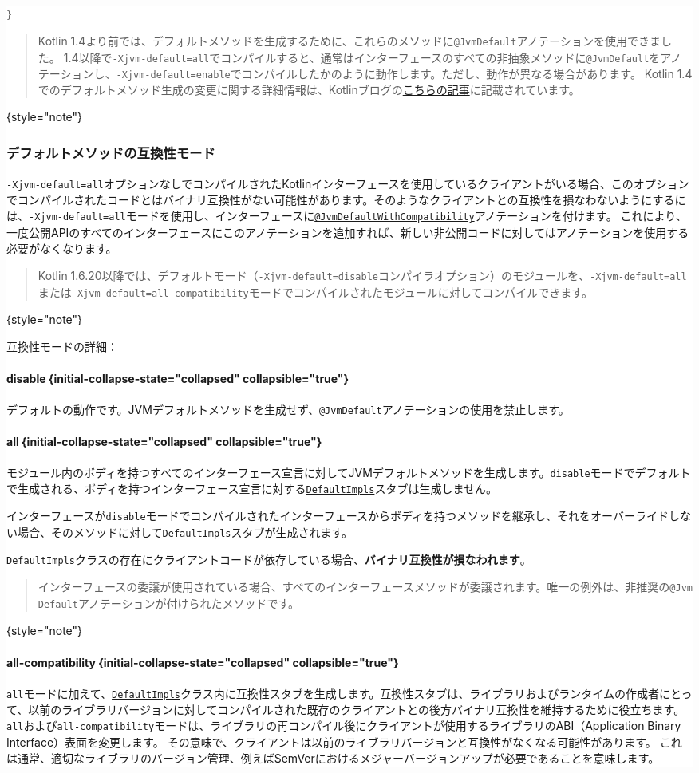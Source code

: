 ```java
}
```

> Kotlin 1.4より前では、デフォルトメソッドを生成するために、これらのメソッドに`@JvmDefault`アノテーションを使用できました。
> 1.4以降で`-Xjvm-default=all`でコンパイルすると、通常はインターフェースのすべての非抽象メソッドに`@JvmDefault`をアノテーションし、`-Xjvm-default=enable`でコンパイルしたかのように動作します。ただし、動作が異なる場合があります。
> Kotlin 1.4でのデフォルトメソッド生成の変更に関する詳細情報は、Kotlinブログの[こちらの記事](https://blog.jetbrains.com/kotlin/2020/07/kotlin-1-4-m3-generating-default-methods-in-interfaces/)に記載されています。
>
{style="note"}

### デフォルトメソッドの互換性モード

`-Xjvm-default=all`オプションなしでコンパイルされたKotlinインターフェースを使用しているクライアントがいる場合、このオプションでコンパイルされたコードとはバイナリ互換性がない可能性があります。そのようなクライアントとの互換性を損なわないようにするには、`-Xjvm-default=all`モードを使用し、インターフェースに[`@JvmDefaultWithCompatibility`](https://kotlinlang.org/api/latest/jvm/stdlib/kotlin.jvm/-jvm-default-with-compatibility/)アノテーションを付けます。
これにより、一度公開APIのすべてのインターフェースにこのアノテーションを追加すれば、新しい非公開コードに対してはアノテーションを使用する必要がなくなります。

> Kotlin 1.6.20以降では、デフォルトモード（`-Xjvm-default=disable`コンパイラオプション）のモジュールを、`-Xjvm-default=all`または`-Xjvm-default=all-compatibility`モードでコンパイルされたモジュールに対してコンパイルできます。
>
{style="note"}

互換性モードの詳細：

#### disable {initial-collapse-state="collapsed" collapsible="true"}

デフォルトの動作です。JVMデフォルトメソッドを生成せず、`@JvmDefault`アノテーションの使用を禁止します。

#### all {initial-collapse-state="collapsed" collapsible="true"}

モジュール内のボディを持つすべてのインターフェース宣言に対してJVMデフォルトメソッドを生成します。`disable`モードでデフォルトで生成される、ボディを持つインターフェース宣言に対する[`DefaultImpls`](https://blog.jetbrains.com/kotlin/2020/07/kotlin-1-4-m3-generating-default-methods-in-interfaces/)スタブは生成しません。

インターフェースが`disable`モードでコンパイルされたインターフェースからボディを持つメソッドを継承し、それをオーバーライドしない場合、そのメソッドに対して`DefaultImpls`スタブが生成されます。

`DefaultImpls`クラスの存在にクライアントコードが依存している場合、**バイナリ互換性が損なわれます**。

> インターフェースの委譲が使用されている場合、すべてのインターフェースメソッドが委譲されます。唯一の例外は、非推奨の`@JvmDefault`アノテーションが付けられたメソッドです。
>
{style="note"}

#### all-compatibility {initial-collapse-state="collapsed" collapsible="true"}

`all`モードに加えて、[`DefaultImpls`](https://blog.jetbrains.com/kotlin/2020/07/kotlin-1-4-m3-generating-default-methods-in-interfaces/)クラス内に互換性スタブを生成します。互換性スタブは、ライブラリおよびランタイムの作成者にとって、以前のライブラリバージョンに対してコンパイルされた既存のクライアントとの後方バイナリ互換性を維持するために役立ちます。
`all`および`all-compatibility`モードは、ライブラリの再コンパイル後にクライアントが使用するライブラリのABI（Application Binary Interface）表面を変更します。
その意味で、クライアントは以前のライブラリバージョンと互換性がなくなる可能性があります。
これは通常、適切なライブラリのバージョン管理、例えばSemVerにおけるメジャーバージョンアップが必要であることを意味します。
